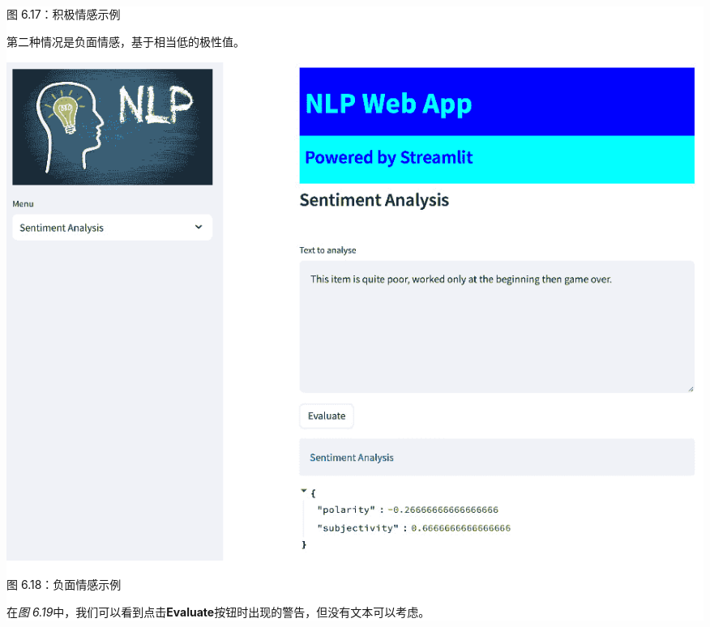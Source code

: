 图 6.17：积极情感示例

第二种情况是负面情感，基于相当低的极性值。

![图 6.18：负面情感示例](img/B21147_06_18.jpg)

图 6.18：负面情感示例

在*图 6.19*中，我们可以看到点击**Evaluate**按钮时出现的警告，但没有文本可以考虑。
